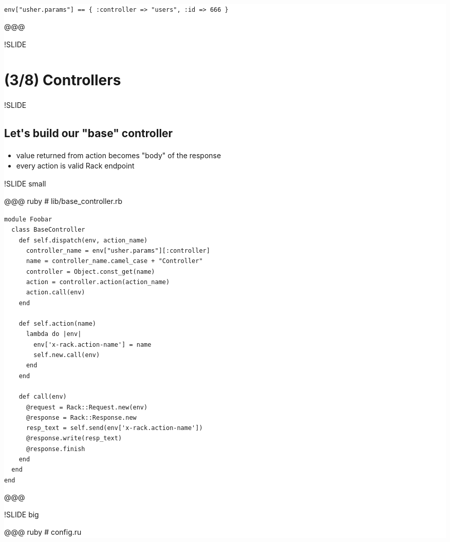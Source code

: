     env["usher.params"] == { :controller => "users", :id => 666 }
@@@

!SLIDE

# (3/8) Controllers

!SLIDE

## Let's build our "base" controller

 * value returned from action becomes "body" of the response
 * every action is valid Rack endpoint

!SLIDE small

@@@ ruby
    # lib/base_controller.rb
    
    module Foobar
      class BaseController
        def self.dispatch(env, action_name)
          controller_name = env["usher.params"][:controller]
          name = controller_name.camel_case + "Controller"
          controller = Object.const_get(name)
          action = controller.action(action_name)
          action.call(env)
        end
        
        def self.action(name)
          lambda do |env|
            env['x-rack.action-name'] = name
            self.new.call(env)
          end
        end
        
        def call(env)
          @request = Rack::Request.new(env)
          @response = Rack::Response.new
          resp_text = self.send(env['x-rack.action-name'])
          @response.write(resp_text)
          @response.finish
        end
      end
    end
@@@

!SLIDE big

@@@ ruby
    # config.ru
    